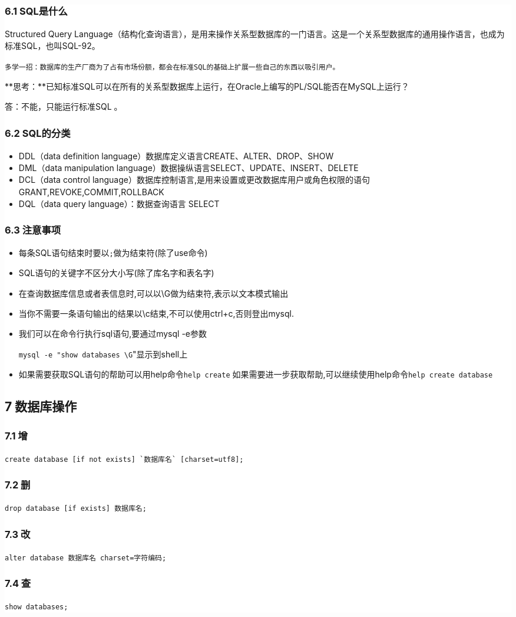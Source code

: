 ### 6.1 SQL是什么

Structured Query Language（结构化查询语言），是用来操作关系型数据库的一门语言。这是一个关系型数据库的通用操作语言，也成为标准SQL，也叫SQL-92。

```
多学一招：数据库的生产厂商为了占有市场份额，都会在标准SQL的基础上扩展一些自己的东西以吸引用户。
```

**思考：**已知标准SQL可以在所有的关系型数据库上运行，在Oracle上编写的PL/SQL能否在MySQL上运行？

答：不能，只能运行标准SQL 。

### 6.2 SQL的分类

* DDL（data definition language）数据库定义语言CREATE、ALTER、DROP、SHOW
* DML（data manipulation language）数据操纵语言SELECT、UPDATE、INSERT、DELETE
* DCL（data control language）数据库控制语言,是用来设置或更改数据库用户或角色权限的语句GRANT,REVOKE,COMMIT,ROLLBACK
* DQL（data query language）：数据查询语言 SELECT

### 6.3 注意事项

* 每条SQL语句结束时要以`;`做为结束符(除了use命令)

* SQL语句的关键字不区分大小写(除了库名字和表名字)

* 在查询数据库信息或者表信息时,可以以\G做为结束符,表示以文本模式输出

* 当你不需要一条语句输出的结果以\c结束,不可以使用ctrl+c,否则登出mysql.

* 我们可以在命令行执行sql语句,要通过mysql -e参数

  `mysql -e "show databases \G`"显示到shell上

* 如果需要获取SQL语句的帮助可以用help命令`help create` 
  如果需要进一步获取帮助,可以继续使用help命令`help create database`

## 7 数据库操作

### 7.1 增
```mysql
create database [if not exists] `数据库名` [charset=utf8];
```
### 7.2 删
```mysql
drop database [if exists] 数据库名;
```
### 7.3 改
```mysql
alter database 数据库名 charset=字符编码;
```
### 7.4 查

```mysql
show databases;
```

